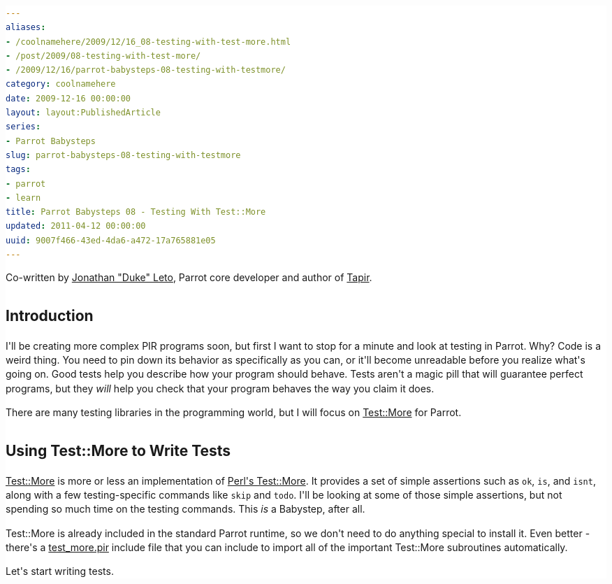 ```yaml
---
aliases:
- /coolnamehere/2009/12/16_08-testing-with-test-more.html
- /post/2009/08-testing-with-test-more/
- /2009/12/16/parrot-babysteps-08-testing-with-testmore/
category: coolnamehere
date: 2009-12-16 00:00:00
layout: layout:PublishedArticle
series:
- Parrot Babysteps
slug: parrot-babysteps-08-testing-with-testmore
tags:
- parrot
- learn
title: Parrot Babysteps 08 - Testing With Test::More
updated: 2011-04-12 00:00:00
uuid: 9007f466-43ed-4da6-a472-17a765881e05
---
```


[Tapir]: http://github.com/leto/tapir
[Test Anything Protocol]: http://en.wikipedia.org/wiki/Test_Anything_Protocol
[Test::More]: https://github.com/parrot/parrot/blob/RELEASE_3_0_0/runtime/parrot/library/Test/More.pir
[test_more.pir]: https://github.com/parrot/parrot/blob/RELEASE_3_0_0/runtime/parrot/library/Test/More.pir

Co-written by [Jonathan "Duke" Leto](http://leto.net), Parrot core developer
and author of [Tapir][].


## Introduction

I'll be creating more complex PIR programs soon, but first I want to stop for a minute and look at
testing in Parrot. Why? Code is a weird thing. You need to pin 
down its behavior as specifically as you can, or it'll become 
unreadable before you realize what's going on. Good tests help you describe
how your program should behave. Tests aren't a magic pill that will guarantee 
perfect programs, but they *will* help you check that your program behaves the 
way you claim it does.

There are many testing libraries in the programming world, but I will focus
on [Test::More][] for Parrot.

## Using Test::More to Write Tests

[Test::More][] is more or less an implementation of [Perl's 
Test::More](http://perldoc.perl.org/Test/More.html). It provides a set of simple
assertions such as `ok`, `is`, and `isnt`, along with a few testing-specific
commands like `skip` and `todo`. I'll be looking at some of those simple assertions, but
not spending so much time on the testing commands. This *is* a Babystep, after all.

Test::More is already included in the standard Parrot runtime, so we don't need
to do anything special to install it. Even better - there's a [test_more.pir][] include
file that you can include to import all of the important Test::More subroutines 
automatically.

Let's start writing tests.


[already saw]: /post/2009/09/parrot-babysteps-03-simple-control-structures